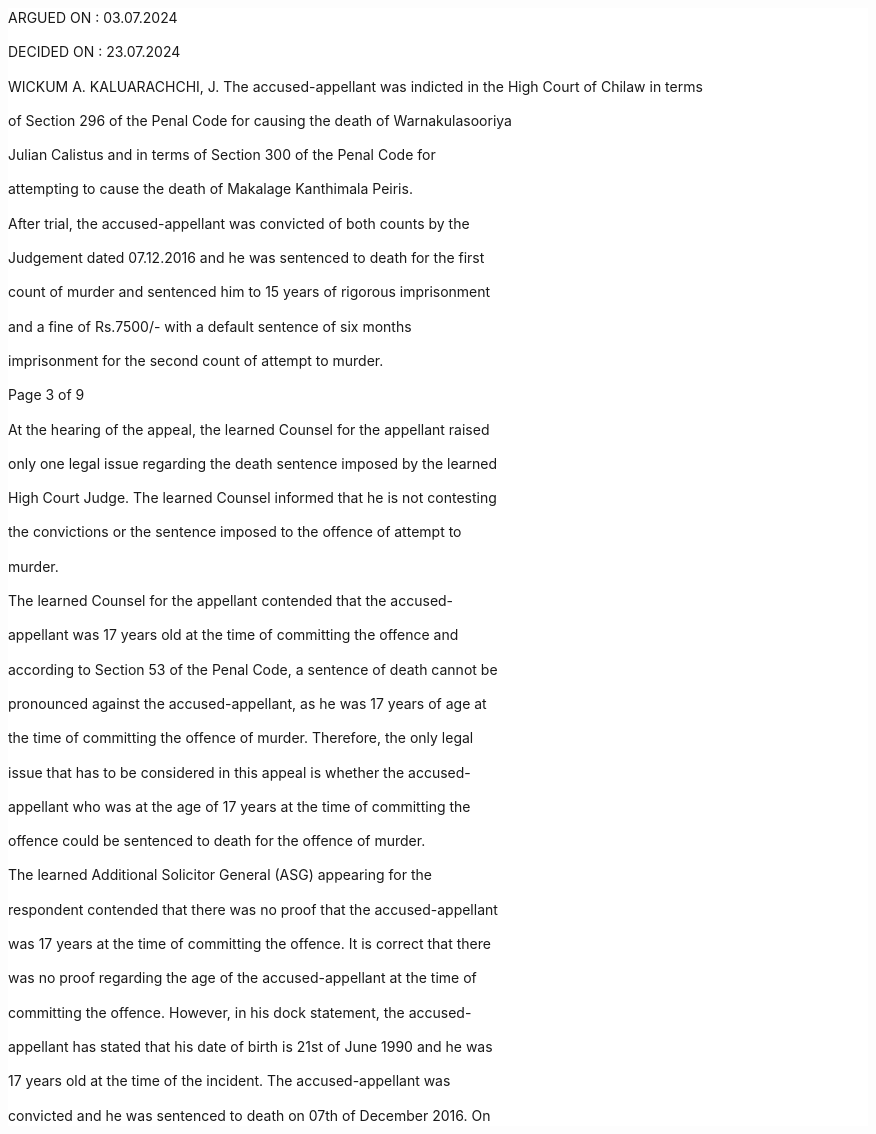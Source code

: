 ARGUED ON : 03.07.2024

DECIDED ON : 23.07.2024

WICKUM A. KALUARACHCHI, J. The accused-appellant was indicted in the High Court of Chilaw in terms

of Section 296 of the Penal Code for causing the death of Warnakulasooriya

Julian Calistus and in terms of Section 300 of the Penal Code for

attempting to cause the death of Makalage Kanthimala Peiris.

After trial, the accused-appellant was convicted of both counts by the

Judgement dated 07.12.2016 and he was sentenced to death for the first

count of murder and sentenced him to 15 years of rigorous imprisonment

and a fine of Rs.7500/- with a default sentence of six months

imprisonment for the second count of attempt to murder.

Page 3 of 9

At the hearing of the appeal, the learned Counsel for the appellant raised

only one legal issue regarding the death sentence imposed by the learned

High Court Judge. The learned Counsel informed that he is not contesting

the convictions or the sentence imposed to the offence of attempt to

murder.

The learned Counsel for the appellant contended that the accused-

appellant was 17 years old at the time of committing the offence and

according to Section 53 of the Penal Code, a sentence of death cannot be

pronounced against the accused-appellant, as he was 17 years of age at

the time of committing the offence of murder. Therefore, the only legal

issue that has to be considered in this appeal is whether the accused-

appellant who was at the age of 17 years at the time of committing the

offence could be sentenced to death for the offence of murder.

The learned Additional Solicitor General (ASG) appearing for the

respondent contended that there was no proof that the accused-appellant

was 17 years at the time of committing the offence. It is correct that there

was no proof regarding the age of the accused-appellant at the time of

committing the offence. However, in his dock statement, the accused-

appellant has stated that his date of birth is 21st of June 1990 and he was

17 years old at the time of the incident. The accused-appellant was

convicted and he was sentenced to death on 07th of December 2016. On
